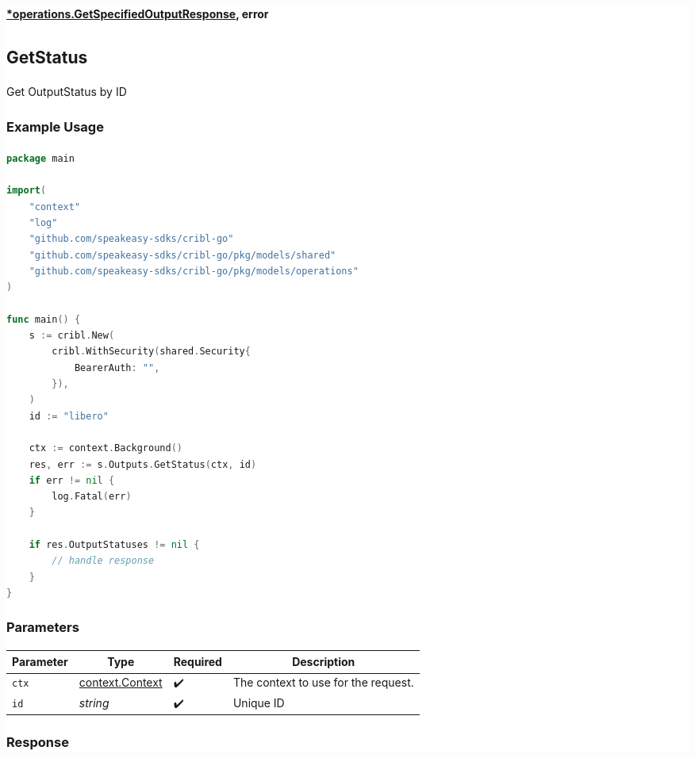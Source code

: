 **[*operations.GetSpecifiedOutputResponse](../../models/operations/getspecifiedoutputresponse.md), error**


## GetStatus

Get OutputStatus by ID

### Example Usage

```go
package main

import(
	"context"
	"log"
	"github.com/speakeasy-sdks/cribl-go"
	"github.com/speakeasy-sdks/cribl-go/pkg/models/shared"
	"github.com/speakeasy-sdks/cribl-go/pkg/models/operations"
)

func main() {
    s := cribl.New(
        cribl.WithSecurity(shared.Security{
            BearerAuth: "",
        }),
    )
    id := "libero"

    ctx := context.Background()
    res, err := s.Outputs.GetStatus(ctx, id)
    if err != nil {
        log.Fatal(err)
    }

    if res.OutputStatuses != nil {
        // handle response
    }
}
```

### Parameters

| Parameter                                             | Type                                                  | Required                                              | Description                                           |
| ----------------------------------------------------- | ----------------------------------------------------- | ----------------------------------------------------- | ----------------------------------------------------- |
| `ctx`                                                 | [context.Context](https://pkg.go.dev/context#Context) | :heavy_check_mark:                                    | The context to use for the request.                   |
| `id`                                                  | *string*                                              | :heavy_check_mark:                                    | Unique ID                                             |


### Response
